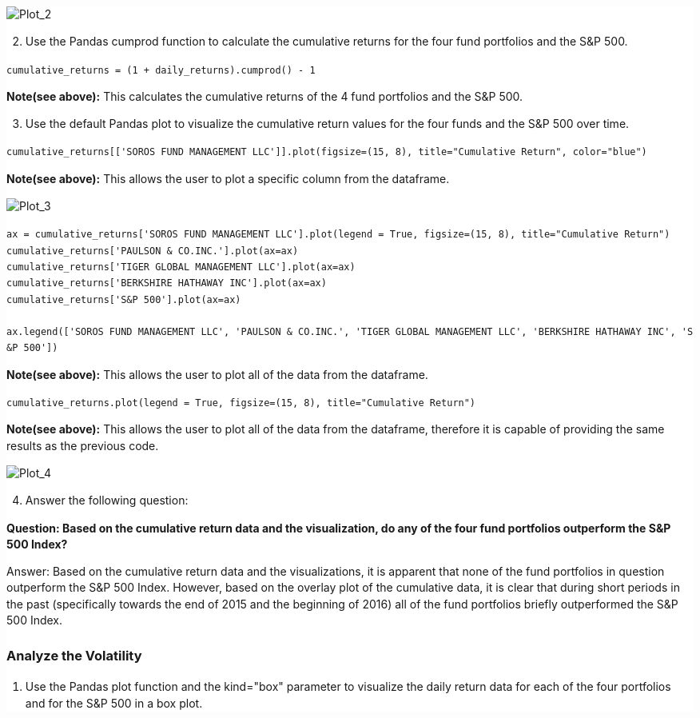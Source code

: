 <img width="662" alt="Plot_2" src="https://user-images.githubusercontent.com/94569323/146983603-89ca87dc-eec2-4bdc-a1e9-666bc96336c5.png">

2. Use the Pandas cumprod function to calculate the cumulative returns for the four fund portfolios and the S&P 500.

~~~
cumulative_returns = (1 + daily_returns).cumprod() - 1
~~~
**Note(see above):** This calculates the cumulative returns of the 4 fund portfolios and the S&P 500.

3. Use the default Pandas plot to visualize the cumulative return values for the four funds and the S&P 500 over time.

~~~
cumulative_returns[['SOROS FUND MANAGEMENT LLC']].plot(figsize=(15, 8), title="Cumulative Return", color="blue")
~~~
**Note(see above):** This allows the user to plot a specific column from the dataframe.

<img width="663" alt="Plot_3" src="https://user-images.githubusercontent.com/94569323/146983692-54c59c9f-404f-4dea-a94c-63f9b58a71a1.png">

~~~
ax = cumulative_returns['SOROS FUND MANAGEMENT LLC'].plot(legend = True, figsize=(15, 8), title="Cumulative Return")
cumulative_returns['PAULSON & CO.INC.'].plot(ax=ax)
cumulative_returns['TIGER GLOBAL MANAGEMENT LLC'].plot(ax=ax)
cumulative_returns['BERKSHIRE HATHAWAY INC'].plot(ax=ax)
cumulative_returns['S&P 500'].plot(ax=ax)

ax.legend(['SOROS FUND MANAGEMENT LLC', 'PAULSON & CO.INC.', 'TIGER GLOBAL MANAGEMENT LLC', 'BERKSHIRE HATHAWAY INC', 'S&P 500'])
~~~
**Note(see above):** This allows the user to plot all of the data from the dataframe.

~~~
cumulative_returns.plot(legend = True, figsize=(15, 8), title="Cumulative Return")
~~~
**Note(see above):** This allows the user to plot all of the data from the dataframe, therefore it is capable of providing the same results as the previous code.

<img width="664" alt="Plot_4" src="https://user-images.githubusercontent.com/94569323/146983768-bd88c144-e3ad-4945-ae10-928dca2b1ac4.png">

4. Answer the following question: 

**Question: Based on the cumulative return data and the visualization, do any of the four fund portfolios outperform the S&P 500 Index?**

Answer: Based on the cumulative return data and the visualizations, it is apparent that none of the fund portfolios in question outperform the S&P 500 Index. However, based on the overlay plot of the cumulative data, it is clear that during short periods in the past (specifically towards the end of 2015 and the beginning of 2016) all of the fund portfolios briefly outperformed the S&P 500 Index.

### Analyze the Volatility

1. Use the Pandas plot function and the kind="box" parameter to visualize the daily return data for each of the four portfolios and for the S&P 500 in a box plot.
